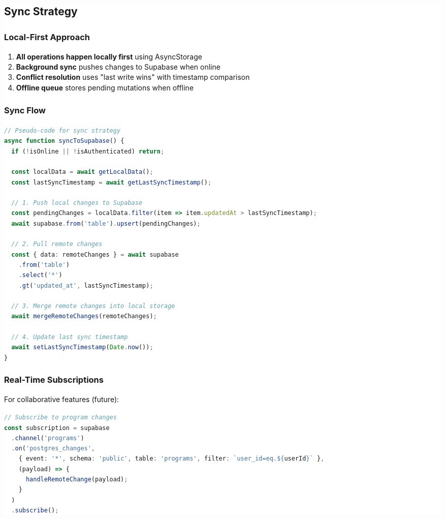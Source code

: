 ## Sync Strategy

### Local-First Approach

1. **All operations happen locally first** using AsyncStorage
2. **Background sync** pushes changes to Supabase when online
3. **Conflict resolution** uses "last write wins" with timestamp comparison
4. **Offline queue** stores pending mutations when offline

### Sync Flow

```typescript
// Pseudo-code for sync strategy
async function syncToSupabase() {
  if (!isOnline || !isAuthenticated) return;

  const localData = await getLocalData();
  const lastSyncTimestamp = await getLastSyncTimestamp();

  // 1. Push local changes to Supabase
  const pendingChanges = localData.filter(item => item.updatedAt > lastSyncTimestamp);
  await supabase.from('table').upsert(pendingChanges);

  // 2. Pull remote changes
  const { data: remoteChanges } = await supabase
    .from('table')
    .select('*')
    .gt('updated_at', lastSyncTimestamp);

  // 3. Merge remote changes into local storage
  await mergeRemoteChanges(remoteChanges);

  // 4. Update last sync timestamp
  await setLastSyncTimestamp(Date.now());
}
```

### Real-Time Subscriptions

For collaborative features (future):

```typescript
// Subscribe to program changes
const subscription = supabase
  .channel('programs')
  .on('postgres_changes', 
    { event: '*', schema: 'public', table: 'programs', filter: `user_id=eq.${userId}` },
    (payload) => {
      handleRemoteChange(payload);
    }
  )
  .subscribe();
```
